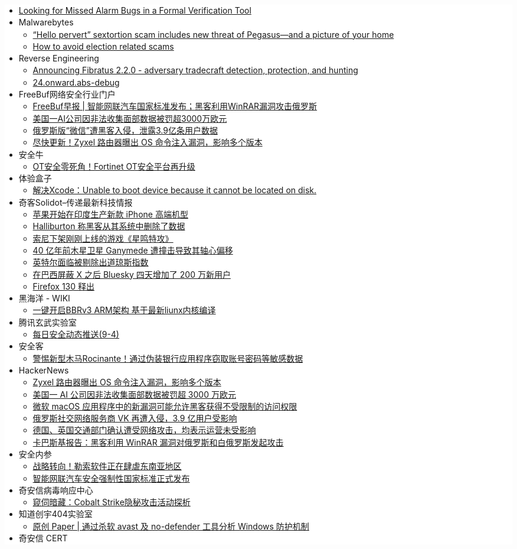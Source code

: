   - [Looking for Missed Alarm Bugs in a Formal Verification Tool](https://blog.regehr.org/archives/2124)
- Malwarebytes
  - [“Hello pervert” sextortion scam includes new threat of Pegasus—and a picture of your home](https://www.malwarebytes.com/blog/news/2024/09/hello-pervert-sextortion-scam-includes-new-threat-of-pegasus-and-a-picture-of-your-home)
  - [How to avoid election related scams](https://www.malwarebytes.com/blog/news/2024/09/how-to-avoid-election-related-scams)
- Reverse Engineering
  - [Announcing Fibratus 2.2.0 - adversary tradecraft detection, protection, and hunting](https://www.reddit.com/r/ReverseEngineering/comments/1f91hez/announcing_fibratus_220_adversary_tradecraft/)
  - [24.onward.abs-debug](https://www.reddit.com/r/ReverseEngineering/comments/1f8nd9s/24onwardabsdebug/)
- FreeBuf网络安全行业门户
  - [FreeBuf早报 | 智能网联汽车国家标准发布；黑客利用WinRAR漏洞攻击俄罗斯](https://www.freebuf.com/news/410204.html)
  - [美国一AI公司因非法收集面部数据被罚超3000万欧元](https://www.freebuf.com/news/410169.html)
  - [俄罗斯版“微信”遭黑客入侵，泄露3.9亿条用户数据](https://www.freebuf.com/news/410160.html)
  - [尽快更新！Zyxel 路由器曝出 OS 命令注入漏洞，影响多个版本](https://www.freebuf.com/news/410154.html)
- 安全牛
  - [OT安全零死角！Fortinet OT安全平台再升级](https://www.aqniu.com/vendor/106078.html)
- 体验盒子
  - [解决Xcode：Unable to boot device because it cannot be located on disk.](https://www.uedbox.com/post/69703/)
- 奇客Solidot–传递最新科技情报
  - [苹果开始在印度生产新款 iPhone 高端机型](https://www.solidot.org/story?sid=79162)
  - [Halliburton 称黑客从其系统中删除了数据](https://www.solidot.org/story?sid=79161)
  - [索尼下架刚刚上线的游戏《星鸣特攻》](https://www.solidot.org/story?sid=79160)
  - [40 亿年前木星卫星 Ganymede 遭撞击导致其轴心偏移](https://www.solidot.org/story?sid=79159)
  - [英特尔面临被剔除出道琼斯指数](https://www.solidot.org/story?sid=79158)
  - [在巴西屏蔽 X 之后 Bluesky 四天增加了 200 万新用户](https://www.solidot.org/story?sid=79157)
  - [Firefox 130 释出](https://www.solidot.org/story?sid=79156)
- 黑海洋 - WIKI
  - [一键开启BBRv3 ARM架构 基于最新liunx内核编译](https://www.upx8.com/4314)
- 腾讯玄武实验室
  - [每日安全动态推送(9-4)](https://mp.weixin.qq.com/s?__biz=MzA5NDYyNDI0MA==&mid=2651959781&idx=1&sn=a9533bca1be9c03dc1fd1b9fba7dbd19&chksm=8baed17abcd9586c12feaa4146a036951962c3a9fe5e8080f8efddcb346137351e2f000af8d6&scene=58&subscene=0#rd)
- 安全客
  - [警惕新型木马Rocinante！通过伪装银行应用程序窃取账号密码等敏感数据](https://mp.weixin.qq.com/s?__biz=MzA5ODA0NDE2MA==&mid=2649786833&idx=1&sn=d580f516b950f7793b70ae07cbe632e8&chksm=8893b9bebfe430a8884150b89b937a49498bb088fe5ac38bd70926f29c835b1a6432797bcbff&scene=58&subscene=0#rd)
- HackerNews
  - [Zyxel 路由器曝出 OS 命令注入漏洞，影响多个版本](https://hackernews.cc/archives/55270)
  - [美国一 AI 公司因非法收集面部数据被罚超 3000 万欧元](https://hackernews.cc/archives/55265)
  - [微软 macOS 应用程序中的新漏洞可能允许黑客获得不受限制的访问权限](https://hackernews.cc/archives/55252)
  - [俄罗斯社交网络服务商 VK 再遭入侵，3.9 亿用户受影响](https://hackernews.cc/archives/55237)
  - [德国、英国交通部门确认遭受网络攻击，均表示运营未受影响](https://hackernews.cc/archives/55249)
  - [卡巴斯基报告：黑客利用 WinRAR 漏洞对俄罗斯和白俄罗斯发起攻击](https://hackernews.cc/archives/55244)
- 安全内参
  - [战略转向！勒索软件正在肆虐东南亚地区](https://mp.weixin.qq.com/s?__biz=MzI4NDY2MDMwMw==&mid=2247512545&idx=1&sn=8418a60caae6bd883bd64339a6c6ee87&chksm=ebfaf6c1dc8d7fd76381b5cadc252a60e94ab87d5e670a7c31d7191ae68dc73aa9cce292b5f1&scene=58&subscene=0#rd)
  - [智能网联汽车安全强制性国家标准正式发布](https://mp.weixin.qq.com/s?__biz=MzI4NDY2MDMwMw==&mid=2247512545&idx=2&sn=ad63c3270bf65b5caa111868d885000a&chksm=ebfaf6c1dc8d7fd792e01ce533cafcd2d43d16f2efb6d72219a0c084952c19a9ee6b87e80192&scene=58&subscene=0#rd)
- 奇安信病毒响应中心
  - [窥伺暗藏：Cobalt Strike隐秘攻击活动探析](https://mp.weixin.qq.com/s?__biz=MzI5Mzg5MDM3NQ==&mid=2247495801&idx=1&sn=8d50bb5244a4e73ea96abe445c660541&chksm=ec698051db1e0947fbabfda6122dff93f288257c994ef15a84e8906a732fb41a3cb3cc733e02&scene=58&subscene=0#rd)
- 知道创宇404实验室
  - [原创 Paper | 通过杀软 avast 及 no-defender 工具分析 Windows 防护机制](https://mp.weixin.qq.com/s?__biz=MzAxNDY2MTQ2OQ==&mid=2650984694&idx=1&sn=7ba5d62b933542ac64cecc692e8fc282&chksm=807992c4b70e1bd2f0588c7c9f865cc4200bce4a37f718e61a4d8c85eaaf9bd84e6498ad191a&scene=58&subscene=0#rd)
- 奇安信 CERT